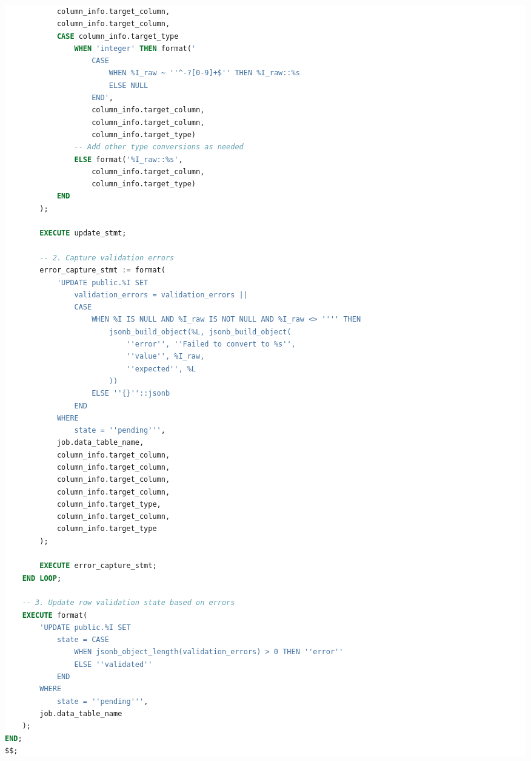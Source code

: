 ```sql
            column_info.target_column,
            column_info.target_column,
            CASE column_info.target_type
                WHEN 'integer' THEN format('
                    CASE 
                        WHEN %I_raw ~ ''^-?[0-9]+$'' THEN %I_raw::%s
                        ELSE NULL 
                    END', 
                    column_info.target_column, 
                    column_info.target_column,
                    column_info.target_type)
                -- Add other type conversions as needed
                ELSE format('%I_raw::%s', 
                    column_info.target_column,
                    column_info.target_type)
            END
        );
        
        EXECUTE update_stmt;
        
        -- 2. Capture validation errors
        error_capture_stmt := format(
            'UPDATE public.%I SET
                validation_errors = validation_errors || 
                CASE 
                    WHEN %I IS NULL AND %I_raw IS NOT NULL AND %I_raw <> '''' THEN
                        jsonb_build_object(%L, jsonb_build_object(
                            ''error'', ''Failed to convert to %s'',
                            ''value'', %I_raw,
                            ''expected'', %L
                        ))
                    ELSE ''{}''::jsonb
                END
            WHERE 
                state = ''pending''',
            job.data_table_name,
            column_info.target_column,
            column_info.target_column,
            column_info.target_column,
            column_info.target_column,
            column_info.target_type,
            column_info.target_column,
            column_info.target_type
        );
        
        EXECUTE error_capture_stmt;
    END LOOP;
    
    -- 3. Update row validation state based on errors
    EXECUTE format(
        'UPDATE public.%I SET
            state = CASE 
                WHEN jsonb_object_length(validation_errors) > 0 THEN ''error''
                ELSE ''validated''
            END
        WHERE 
            state = ''pending''',
        job.data_table_name
    );
END;
$$;
```
